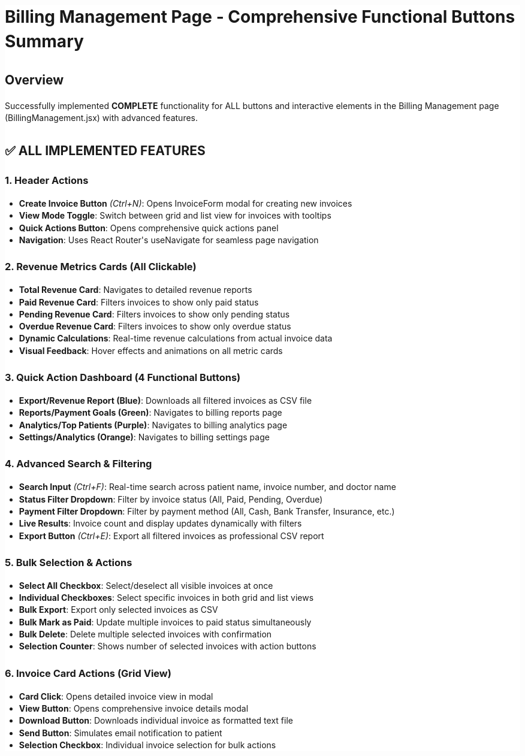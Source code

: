 # Billing Management Page - Comprehensive Functional Buttons Summary

## Overview
Successfully implemented **COMPLETE** functionality for ALL buttons and interactive elements in the Billing Management page (BillingManagement.jsx) with advanced features.

## ✅ **ALL IMPLEMENTED FEATURES**

### 1. Header Actions
- **Create Invoice Button** *(Ctrl+N)*: Opens InvoiceForm modal for creating new invoices
- **View Mode Toggle**: Switch between grid and list view for invoices with tooltips
- **Quick Actions Button**: Opens comprehensive quick actions panel
- **Navigation**: Uses React Router's useNavigate for seamless page navigation

### 2. Revenue Metrics Cards (All Clickable)
- **Total Revenue Card**: Navigates to detailed revenue reports
- **Paid Revenue Card**: Filters invoices to show only paid status
- **Pending Revenue Card**: Filters invoices to show only pending status  
- **Overdue Revenue Card**: Filters invoices to show only overdue status
- **Dynamic Calculations**: Real-time revenue calculations from actual invoice data
- **Visual Feedback**: Hover effects and animations on all metric cards

### 3. Quick Action Dashboard (4 Functional Buttons)
- **Export/Revenue Report (Blue)**: Downloads all filtered invoices as CSV file
- **Reports/Payment Goals (Green)**: Navigates to billing reports page
- **Analytics/Top Patients (Purple)**: Navigates to billing analytics page
- **Settings/Analytics (Orange)**: Navigates to billing settings page

### 4. Advanced Search & Filtering
- **Search Input** *(Ctrl+F)*: Real-time search across patient name, invoice number, and doctor name
- **Status Filter Dropdown**: Filter by invoice status (All, Paid, Pending, Overdue)
- **Payment Filter Dropdown**: Filter by payment method (All, Cash, Bank Transfer, Insurance, etc.)
- **Live Results**: Invoice count and display updates dynamically with filters
- **Export Button** *(Ctrl+E)*: Export all filtered invoices as professional CSV report

### 5. Bulk Selection & Actions
- **Select All Checkbox**: Select/deselect all visible invoices at once
- **Individual Checkboxes**: Select specific invoices in both grid and list views
- **Bulk Export**: Export only selected invoices as CSV
- **Bulk Mark as Paid**: Update multiple invoices to paid status simultaneously
- **Bulk Delete**: Delete multiple selected invoices with confirmation
- **Selection Counter**: Shows number of selected invoices with action buttons

### 6. Invoice Card Actions (Grid View)
- **Card Click**: Opens detailed invoice view in modal
- **View Button**: Opens comprehensive invoice details modal
- **Download Button**: Downloads individual invoice as formatted text file
- **Send Button**: Simulates email notification to patient
- **Selection Checkbox**: Individual invoice selection for bulk actions
